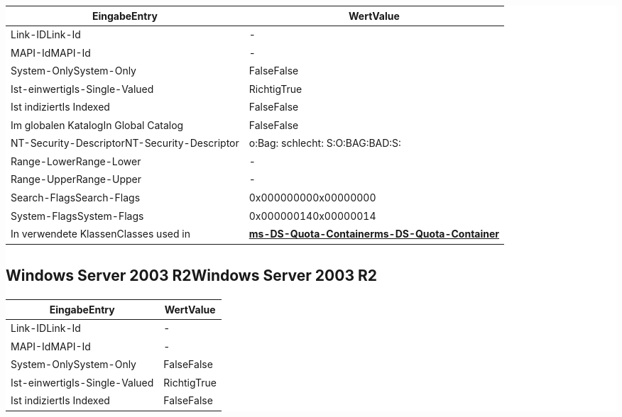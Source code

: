 

| <span data-ttu-id="bce43-153">Eingabe</span><span class="sxs-lookup"><span data-stu-id="bce43-153">Entry</span></span> | <span data-ttu-id="bce43-154">Wert</span><span class="sxs-lookup"><span data-stu-id="bce43-154">Value</span></span> |
|------------------------|-------------------------------------------------------------------|
| <span data-ttu-id="bce43-155">Link-ID</span><span class="sxs-lookup"><span data-stu-id="bce43-155">Link-Id</span></span>                | \-                                                                |
| <span data-ttu-id="bce43-156">MAPI-Id</span><span class="sxs-lookup"><span data-stu-id="bce43-156">MAPI-Id</span></span>                | \-                                                                |
| <span data-ttu-id="bce43-157">System-Only</span><span class="sxs-lookup"><span data-stu-id="bce43-157">System-Only</span></span>            | <span data-ttu-id="bce43-158">False</span><span class="sxs-lookup"><span data-stu-id="bce43-158">False</span></span>                                                             |
| <span data-ttu-id="bce43-159">Ist-einwertig</span><span class="sxs-lookup"><span data-stu-id="bce43-159">Is-Single-Valued</span></span>       | <span data-ttu-id="bce43-160">Richtig</span><span class="sxs-lookup"><span data-stu-id="bce43-160">True</span></span>                                                              |
| <span data-ttu-id="bce43-161">Ist indiziert</span><span class="sxs-lookup"><span data-stu-id="bce43-161">Is Indexed</span></span>             | <span data-ttu-id="bce43-162">False</span><span class="sxs-lookup"><span data-stu-id="bce43-162">False</span></span>                                                             |
| <span data-ttu-id="bce43-163">Im globalen Katalog</span><span class="sxs-lookup"><span data-stu-id="bce43-163">In Global Catalog</span></span>      | <span data-ttu-id="bce43-164">False</span><span class="sxs-lookup"><span data-stu-id="bce43-164">False</span></span>                                                             |
| <span data-ttu-id="bce43-165">NT-Security-Descriptor</span><span class="sxs-lookup"><span data-stu-id="bce43-165">NT-Security-Descriptor</span></span> | <span data-ttu-id="bce43-166">o:Bag: schlecht: S:</span><span class="sxs-lookup"><span data-stu-id="bce43-166">O:BAG:BAD:S:</span></span>                                                      |
| <span data-ttu-id="bce43-167">Range-Lower</span><span class="sxs-lookup"><span data-stu-id="bce43-167">Range-Lower</span></span>            | \-                                                                |
| <span data-ttu-id="bce43-168">Range-Upper</span><span class="sxs-lookup"><span data-stu-id="bce43-168">Range-Upper</span></span>            | \-                                                                |
| <span data-ttu-id="bce43-169">Search-Flags</span><span class="sxs-lookup"><span data-stu-id="bce43-169">Search-Flags</span></span>           | <span data-ttu-id="bce43-170">0x00000000</span><span class="sxs-lookup"><span data-stu-id="bce43-170">0x00000000</span></span>                                                        |
| <span data-ttu-id="bce43-171">System-Flags</span><span class="sxs-lookup"><span data-stu-id="bce43-171">System-Flags</span></span>           | <span data-ttu-id="bce43-172">0x00000014</span><span class="sxs-lookup"><span data-stu-id="bce43-172">0x00000014</span></span>                                                        |
| <span data-ttu-id="bce43-173">In verwendete Klassen</span><span class="sxs-lookup"><span data-stu-id="bce43-173">Classes used in</span></span>        | [<span data-ttu-id="bce43-174">**ms-DS-Quota-Container**</span><span class="sxs-lookup"><span data-stu-id="bce43-174">**ms-DS-Quota-Container**</span></span>](c-msds-quotacontainer.md)<br/> |



## <a name="windows-server-2003-r2"></a><span data-ttu-id="bce43-175">Windows Server 2003 R2</span><span class="sxs-lookup"><span data-stu-id="bce43-175">Windows Server 2003 R2</span></span>



| <span data-ttu-id="bce43-176">Eingabe</span><span class="sxs-lookup"><span data-stu-id="bce43-176">Entry</span></span> | <span data-ttu-id="bce43-177">Wert</span><span class="sxs-lookup"><span data-stu-id="bce43-177">Value</span></span> |
|------------------------|-------------------------------------------------------------------|
| <span data-ttu-id="bce43-178">Link-ID</span><span class="sxs-lookup"><span data-stu-id="bce43-178">Link-Id</span></span>                | \-                                                                |
| <span data-ttu-id="bce43-179">MAPI-Id</span><span class="sxs-lookup"><span data-stu-id="bce43-179">MAPI-Id</span></span>                | \-                                                                |
| <span data-ttu-id="bce43-180">System-Only</span><span class="sxs-lookup"><span data-stu-id="bce43-180">System-Only</span></span>            | <span data-ttu-id="bce43-181">False</span><span class="sxs-lookup"><span data-stu-id="bce43-181">False</span></span>                                                             |
| <span data-ttu-id="bce43-182">Ist-einwertig</span><span class="sxs-lookup"><span data-stu-id="bce43-182">Is-Single-Valued</span></span>       | <span data-ttu-id="bce43-183">Richtig</span><span class="sxs-lookup"><span data-stu-id="bce43-183">True</span></span>                                                              |
| <span data-ttu-id="bce43-184">Ist indiziert</span><span class="sxs-lookup"><span data-stu-id="bce43-184">Is Indexed</span></span>             | <span data-ttu-id="bce43-185">False</span><span class="sxs-lookup"><span data-stu-id="bce43-185">False</span></span>                                                             |